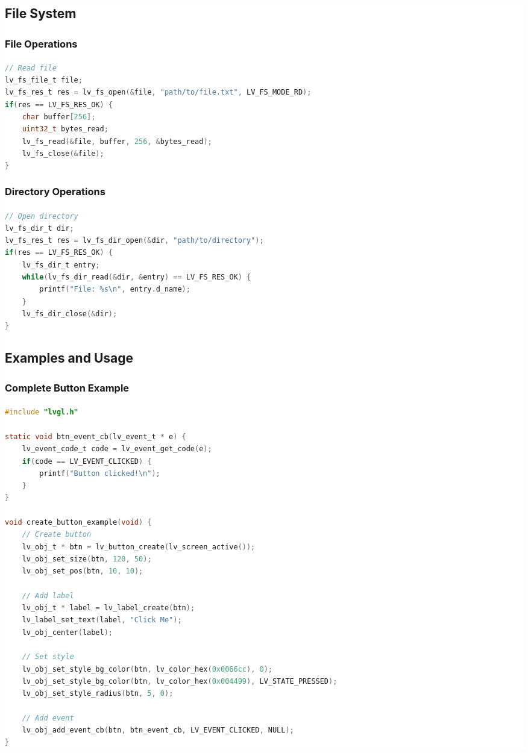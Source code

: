## File System

### File Operations
```c
// Read file
lv_fs_file_t file;
lv_fs_res_t res = lv_fs_open(&file, "path/to/file.txt", LV_FS_MODE_RD);
if(res == LV_FS_RES_OK) {
    char buffer[256];
    uint32_t bytes_read;
    lv_fs_read(&file, buffer, 256, &bytes_read);
    lv_fs_close(&file);
}
```

### Directory Operations
```c
// Open directory
lv_fs_dir_t dir;
lv_fs_res_t res = lv_fs_dir_open(&dir, "path/to/directory");
if(res == LV_FS_RES_OK) {
    lv_fs_dir_t entry;
    while(lv_fs_dir_read(&dir, &entry) == LV_FS_RES_OK) {
        printf("File: %s\n", entry.d_name);
    }
    lv_fs_dir_close(&dir);
}
```

## Examples and Usage

### Complete Button Example
```c
#include "lvgl.h"

static void btn_event_cb(lv_event_t * e) {
    lv_event_code_t code = lv_event_get_code(e);
    if(code == LV_EVENT_CLICKED) {
        printf("Button clicked!\n");
    }
}

void create_button_example(void) {
    // Create button
    lv_obj_t * btn = lv_button_create(lv_screen_active());
    lv_obj_set_size(btn, 120, 50);
    lv_obj_set_pos(btn, 10, 10);
    
    // Add label
    lv_obj_t * label = lv_label_create(btn);
    lv_label_set_text(label, "Click Me");
    lv_obj_center(label);
    
    // Set style
    lv_obj_set_style_bg_color(btn, lv_color_hex(0x0066cc), 0);
    lv_obj_set_style_bg_color(btn, lv_color_hex(0x004499), LV_STATE_PRESSED);
    lv_obj_set_style_radius(btn, 5, 0);
    
    // Add event
    lv_obj_add_event_cb(btn, btn_event_cb, LV_EVENT_CLICKED, NULL);
}
```
